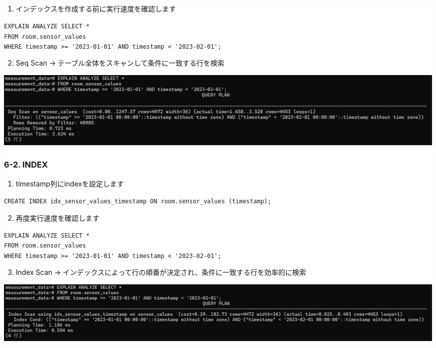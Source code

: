 1. インデックスを作成する前に実行速度を確認します

```
EXPLAIN ANALYZE SELECT * 
FROM room.sensor_values 
WHERE timestamp >= '2023-01-01' AND timestamp < '2023-02-01';
```

2. Seq Scan -> テーブル全体をスキャンして条件に一致する行を検索

<img src="data/images/2024-03-17 173426.png">

### 6-2. INDEX

1. timestamp列にindexを設定します

```
CREATE INDEX idx_sensor_values_timestamp ON room.sensor_values (timestamp);
```

2. 再度実行速度を確認します

```
EXPLAIN ANALYZE SELECT * 
FROM room.sensor_values 
WHERE timestamp >= '2023-01-01' AND timestamp < '2023-02-01';
```

3. Index Scan -> インデックスによって行の順番が決定され、条件に一致する行を効率的に検索

<img src="data/images/2024-03-17 173704.png">
